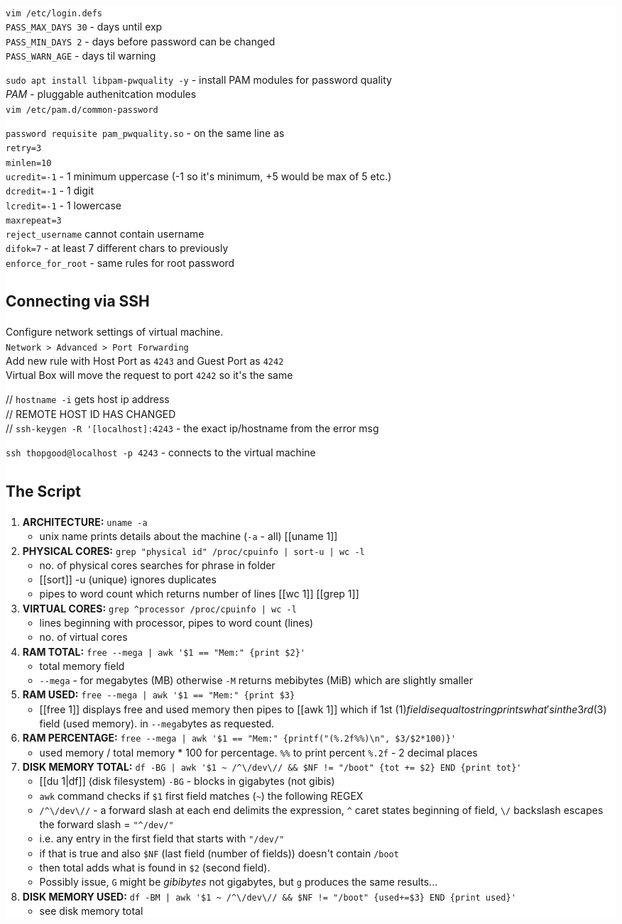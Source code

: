 `vim /etc/login.defs`  
`PASS_MAX_DAYS 30` - days until exp  
`PASS_MIN_DAYS 2` - days before password can be changed  
`PASS_WARN_AGE` - days til warning  

`sudo apt install libpam-pwquality -y` - install PAM modules for password quality  
_PAM_ - pluggable authenitcation modules  
`vim /etc/pam.d/common-password`  

`password requisite pam_pwquality.so` - on the same line as  
`retry=3`  
`minlen=10`  
`ucredit=-1` - 1 minimum uppercase (-1 so it's minimum, +5 would be max of 5 etc.)  
`dcredit=-1` - 1 digit  
`lcredit=-1` - 1 lowercase  
`maxrepeat=3`  
`reject_username` cannot contain username  
`difok=7` - at least 7 different chars to previously  
`enforce_for_root` - same rules for root password  

## Connecting via SSH

Configure network settings of virtual machine.  
`Network > Advanced > Port Forwarding`  
Add new rule with Host Port as `4243` and Guest Port as `4242`  
Virtual Box will move the request to port `4242` so it's the same  

// `hostname -i` gets host ip address  
// REMOTE HOST ID HAS CHANGED  
// `ssh-keygen -R '[localhost]:4243` - the exact ip/hostname from the error msg  

`ssh thopgood@localhost -p 4243` - connects to the virtual machine  

## The Script

1. __ARCHITECTURE:__ `uname -a`
    - unix name prints details about the machine (`-a` - all) [[uname 1]]
2. __PHYSICAL CORES:__ `grep "physical id" /proc/cpuinfo | sort-u | wc -l`
    - no. of physical cores searches for phrase in folder
    - [[sort]] -u (unique) ignores duplicates
    - pipes to word count which returns number of lines [[wc 1]] [[grep 1]]
3. __VIRTUAL CORES:__ `grep ^processor /proc/cpuinfo | wc -l`
    - lines beginning with processor, pipes to word count (lines)
    - no. of virtual cores
4. __RAM TOTAL:__ `free --mega | awk '$1 == "Mem:" {print $2}'`
    - total memory field
    - `--mega` - for megabytes (MB) otherwise `-M` returns mebibytes (MiB) which are slightly smaller
5. __RAM USED:__ `free --mega | awk '$1 == "Mem:" {print $3}`
    - [[free 1]] displays free and used memory then pipes to [[awk 1]] which if 1st ($1) field is equal to string prints what's in the 3rd ($3) field (used memory). in `--mega`bytes as requested.
6. __RAM PERCENTAGE:__ `free --mega | awk '$1 == "Mem:" {printf("(%.2f%%)\n", $3/$2*100)}'`
    - used memory / total memory * 100 for percentage. `%%` to print percent `%.2f` - 2 decimal places
7. __DISK MEMORY TOTAL:__  `df -BG | awk '$1 ~ /^\/dev\// && $NF != "/boot" {tot += $2} END {print tot}'`
    - [[du 1|df]] (disk filesystem) `-BG` - blocks in gigabytes (not gibis)
    - `awk` command checks if `$1` first field matches (`~`) the following REGEX
    - `/^\/dev\//` - a forward slash at each end delimits the expression, `^` caret states beginning of field, `\/` backslash escapes the forward slash = `"^/dev/"`
    - i.e. any entry in the first field that starts with `"/dev/"`
    - if that is true and also `$NF` (last field (number of fields)) doesn't contain `/boot`
    - then total adds what is found in `$2` (second field).
    - Possibly issue, `G` might be _gibibytes_ not gigabytes, but `g` produces the same results...
8. __DISK MEMORY USED:__ `df -BM | awk '$1 ~ /^\/dev\// && $NF != "/boot" {used+=$3} END {print used}'`
    - see disk memory total